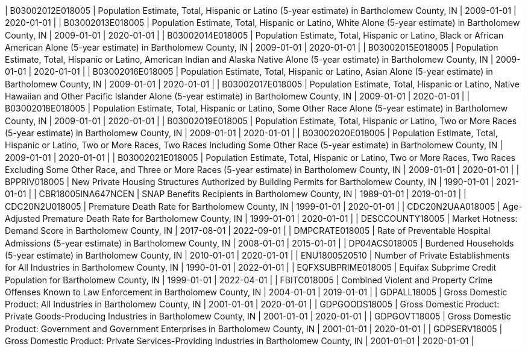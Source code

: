 | B03002012E018005          | Population Estimate, Total, Hispanic or Latino (5-year estimate) in Bartholomew County, IN                                                                                      | 2009-01-01          | 2020-01-01        |
| B03002013E018005          | Population Estimate, Total, Hispanic or Latino, White Alone (5-year estimate) in Bartholomew County, IN                                                                         | 2009-01-01          | 2020-01-01        |
| B03002014E018005          | Population Estimate, Total, Hispanic or Latino, Black or African American Alone (5-year estimate) in Bartholomew County, IN                                                     | 2009-01-01          | 2020-01-01        |
| B03002015E018005          | Population Estimate, Total, Hispanic or Latino, American Indian and Alaska Native Alone (5-year estimate) in Bartholomew County, IN                                             | 2009-01-01          | 2020-01-01        |
| B03002016E018005          | Population Estimate, Total, Hispanic or Latino, Asian Alone (5-year estimate) in Bartholomew County, IN                                                                         | 2009-01-01          | 2020-01-01        |
| B03002017E018005          | Population Estimate, Total, Hispanic or Latino, Native Hawaiian and Other Pacific Islander Alone (5-year estimate) in Bartholomew County, IN                                    | 2009-01-01          | 2020-01-01        |
| B03002018E018005          | Population Estimate, Total, Hispanic or Latino, Some Other Race Alone (5-year estimate) in Bartholomew County, IN                                                               | 2009-01-01          | 2020-01-01        |
| B03002019E018005          | Population Estimate, Total, Hispanic or Latino, Two or More Races (5-year estimate) in Bartholomew County, IN                                                                   | 2009-01-01          | 2020-01-01        |
| B03002020E018005          | Population Estimate, Total, Hispanic or Latino, Two or More Races, Two Races Including Some Other Race (5-year estimate) in Bartholomew County, IN                              | 2009-01-01          | 2020-01-01        |
| B03002021E018005          | Population Estimate, Total, Hispanic or Latino, Two or More Races, Two Races Excluding Some Other Race, and Three or More Races (5-year estimate) in Bartholomew County, IN     | 2009-01-01          | 2020-01-01        |
| BPPRIV018005              | New Private Housing Structures Authorized by Building Permits for Bartholomew County, IN                                                                                        | 1990-01-01          | 2021-01-01        |
| CBR18005INA647NCEN        | SNAP Benefits Recipients in Bartholomew County, IN                                                                                                                              | 1989-01-01          | 2019-01-01        |
| CDC20N2U018005            | Premature Death Rate for Bartholomew County, IN                                                                                                                                 | 1999-01-01          | 2020-01-01        |
| CDC20N2UAA018005          | Age-Adjusted Premature Death Rate for Bartholomew County, IN                                                                                                                    | 1999-01-01          | 2020-01-01        |
| DESCCOUNTY18005           | Market Hotness: Demand Score in Bartholomew County, IN                                                                                                                          | 2017-08-01          | 2022-09-01        |
| DMPCRATE018005            | Rate of Preventable Hospital Admissions (5-year estimate) in Bartholomew County, IN                                                                                             | 2008-01-01          | 2015-01-01        |
| DP04ACS018005             | Burdened Households (5-year estimate) in Bartholomew County, IN                                                                                                                 | 2010-01-01          | 2020-01-01        |
| ENU1800520510             | Number of Private Establishments for All Industries in Bartholomew County, IN                                                                                                   | 1990-01-01          | 2022-01-01        |
| EQFXSUBPRIME018005        | Equifax Subprime Credit Population for Bartholomew County, IN                                                                                                                   | 1999-01-01          | 2022-04-01        |
| FBITC018005               | Combined Violent and Property Crime Offenses Known to Law Enforcement in Bartholomew County, IN                                                                                 | 2004-01-01          | 2019-01-01        |
| GDPALL18005               | Gross Domestic Product: All Industries in Bartholomew County, IN                                                                                                                | 2001-01-01          | 2020-01-01        |
| GDPGOODS18005             | Gross Domestic Product: Private Goods-Producing Industries in Bartholomew County, IN                                                                                            | 2001-01-01          | 2020-01-01        |
| GDPGOVT18005              | Gross Domestic Product: Government and Government Enterprises in Bartholomew County, IN                                                                                         | 2001-01-01          | 2020-01-01        |
| GDPSERV18005              | Gross Domestic Product: Private Services-Providing Industries in Bartholomew County, IN                                                                                         | 2001-01-01          | 2020-01-01        |